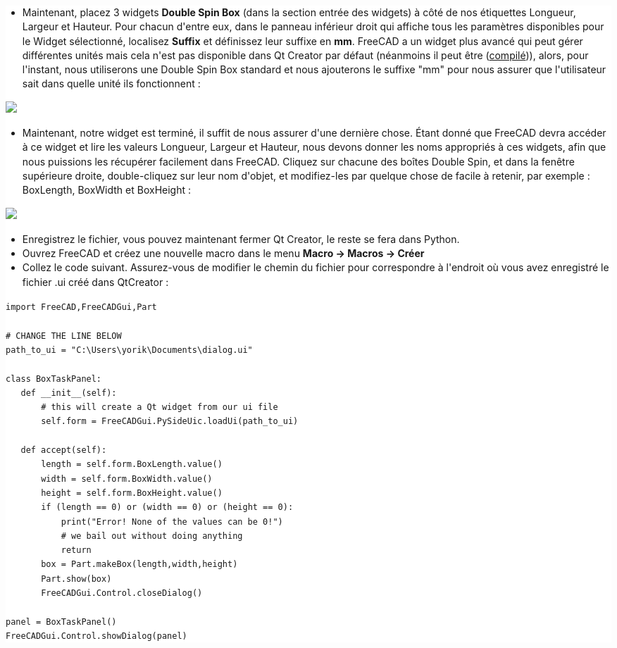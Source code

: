 - Maintenant, placez 3 widgets **Double Spin Box** (dans la section entrée des widgets) à côté de nos étiquettes Longueur, Largeur et Hauteur. Pour chacun d'entre eux, dans le panneau inférieur droit qui affiche tous les paramètres disponibles pour le Widget sélectionné, localisez **Suffix** et définissez leur suffixe en **mm**. FreeCAD a un widget plus avancé qui peut gérer différentes unités mais cela n'est pas disponible dans Qt Creator par défaut (néanmoins il peut être ([compilé](/Compile_on_Linux/fr#Plugin_Qt_designer "Compile on Linux/fr"))), alors, pour l'instant, nous utiliserons une Double Spin Box standard et nous ajouterons le suffixe "mm" pour nous assurer que l'utilisateur sait dans quelle unité ils fonctionnent :

![](/images/Exercise_python_09.jpg)

- Maintenant, notre widget est terminé, il suffit de nous assurer d'une dernière chose. Étant donné que FreeCAD devra accéder à ce widget et lire les valeurs Longueur, Largeur et Hauteur, nous devons donner les noms appropriés à ces widgets, afin que nous puissions les récupérer facilement dans FreeCAD. Cliquez sur chacune des boîtes Double Spin, et dans la fenêtre supérieure droite, double-cliquez sur leur nom d'objet, et modifiez-les par quelque chose de facile à retenir, par exemple : BoxLength, BoxWidth et BoxHeight :

![](/images/Exercise_python_10.jpg)

- Enregistrez le fichier, vous pouvez maintenant fermer Qt Creator, le reste se fera dans Python.
- Ouvrez FreeCAD et créez une nouvelle macro dans le menu **Macro → Macros → Créer**
- Collez le code suivant. Assurez-vous de modifier le chemin du fichier pour correspondre à l'endroit où vous avez enregistré le fichier .ui créé dans QtCreator :

```
import FreeCAD,FreeCADGui,Part

# CHANGE THE LINE BELOW
path_to_ui = "C:\Users\yorik\Documents\dialog.ui"

class BoxTaskPanel:
   def __init__(self):
       # this will create a Qt widget from our ui file
       self.form = FreeCADGui.PySideUic.loadUi(path_to_ui)

   def accept(self):
       length = self.form.BoxLength.value()
       width = self.form.BoxWidth.value()
       height = self.form.BoxHeight.value()
       if (length == 0) or (width == 0) or (height == 0):
           print("Error! None of the values can be 0!")
           # we bail out without doing anything
           return
       box = Part.makeBox(length,width,height)
       Part.show(box)
       FreeCADGui.Control.closeDialog()

panel = BoxTaskPanel()
FreeCADGui.Control.showDialog(panel)

```
